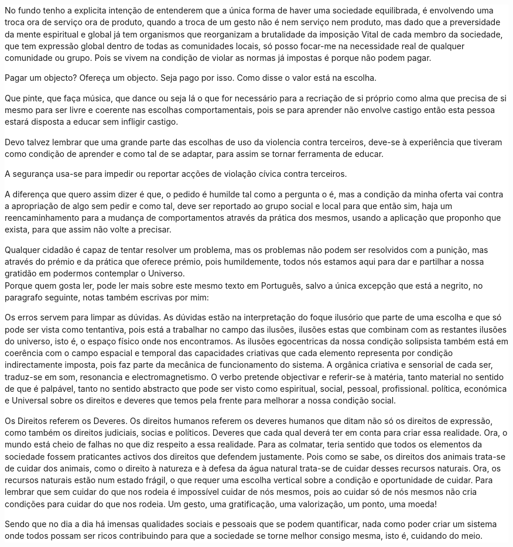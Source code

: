 No fundo tenho a explicita intenção de entenderem que a única forma de haver uma sociedade equilibrada, é envolvendo uma troca ora de serviço ora de produto, quando a troca de um gesto não é nem serviço nem produto, mas dado que a preversidade da mente espiritual e global já tem organismos que reorganizam a brutalidade da imposição Vital de cada membro da sociedade, que tem expressão global dentro de todas as comunidades locais, só posso focar-me na necessidade real de qualquer comunidade ou grupo. Pois se vivem na condição de violar as normas já impostas é porque não podem pagar.

Pagar um objecto? Ofereça um objecto. Seja pago por isso. Como disse o valor está na escolha.

Que pinte, que faça música, que dance ou seja lá o que for necessário para a recriação de si próprio como alma que precisa de si mesmo para ser livre e coerente nas escolhas comportamentais, pois se para aprender não envolve castigo então esta pessoa estará disposta a educar sem infligir castigo.

Devo talvez lembrar que uma grande parte das escolhas de uso da violencia contra terceiros, deve-se à experiência que tiveram como condição de aprender e como tal de se adaptar, para assim se tornar ferramenta de educar.

A segurança usa-se para impedir ou reportar acções de violação cívica contra terceiros.

A diferença que quero assim dizer é que, o pedido é humilde tal como a pergunta o é, mas a condição da minha oferta vai contra a apropriação de algo sem pedir e como tal, deve ser reportado ao grupo social e local para que então sim, haja um reencaminhamento para a mudança de comportamentos através da prática dos mesmos, usando a aplicação que proponho que exista, para que assim não volte a precisar.

Qualquer cidadão é capaz de tentar resolver um problema, mas os problemas não podem ser resolvidos com a punição, mas através do prémio e da prática que oferece prémio, pois humildemente, todos nós estamos aqui para dar e partilhar a nossa gratidão em podermos contemplar o Universo.  
Porque quem gosta ler, pode ler mais sobre este mesmo texto em Português, salvo a única excepção que está a negrito, no  paragrafo seguinte, notas também escrivas por mim:

Os erros servem para limpar as dúvidas. As dúvidas estão na interpretação do foque ilusório que parte de uma escolha e que só pode ser vista como tentantiva, pois está a trabalhar no campo das ilusões, ilusões estas que combinam com as restantes ilusões do universo, isto é, o espaço físico onde nos encontramos. As ilusões egocentricas da nossa condição solipsista também está em coerência com o campo espacial e temporal das capacidades criativas que cada elemento representa por condição indirectamente imposta, pois faz parte da mecânica de funcionamento do sistema. A orgânica criativa e sensorial de cada ser, traduz-se em som, resonancia e electromagnetismo. O verbo pretende objectivar e referir-se à matéria, tanto material no sentido de que é palpável, tanto no sentido abstracto que pode ser visto como espiritual, social, pessoal, profissional. política, económica e Universal sobre os direitos e deveres que temos pela frente para melhorar a nossa condição social.

Os Direitos referem os Deveres. Os direitos humanos referem os deveres humanos que ditam não só os direitos de expressão, como também os direitos judiciais, socias e políticos. Deveres que cada qual deverá ter em conta para criar essa realidade. Ora, o mundo está cheio de falhas no que diz respeito a essa realidade. Para as colmatar, teria sentido que todos os elementos da sociedade fossem praticantes activos dos direitos que defendem justamente. Pois como se sabe, os direitos dos animais trata-se de cuidar dos animais, como o direito à natureza e à defesa da água natural trata-se de cuidar desses recursos naturais. Ora, os recursos naturais estão num estado frágil, o que requer uma escolha vertical sobre a condição e oportunidade de cuidar. Para lembrar que sem cuidar do que nos rodeia é impossível cuidar de nós mesmos, pois ao cuidar só de nós mesmos não cria condições para cuidar do que nos rodeia. Um gesto, uma gratificação, uma valorização, um ponto, uma moeda!

Sendo que no dia a dia há imensas qualidades sociais e pessoais que se podem quantificar, nada como poder criar um sistema onde todos possam ser ricos contribuindo para que a sociedade se torne melhor consigo mesma, isto é, cuidando do meio.
